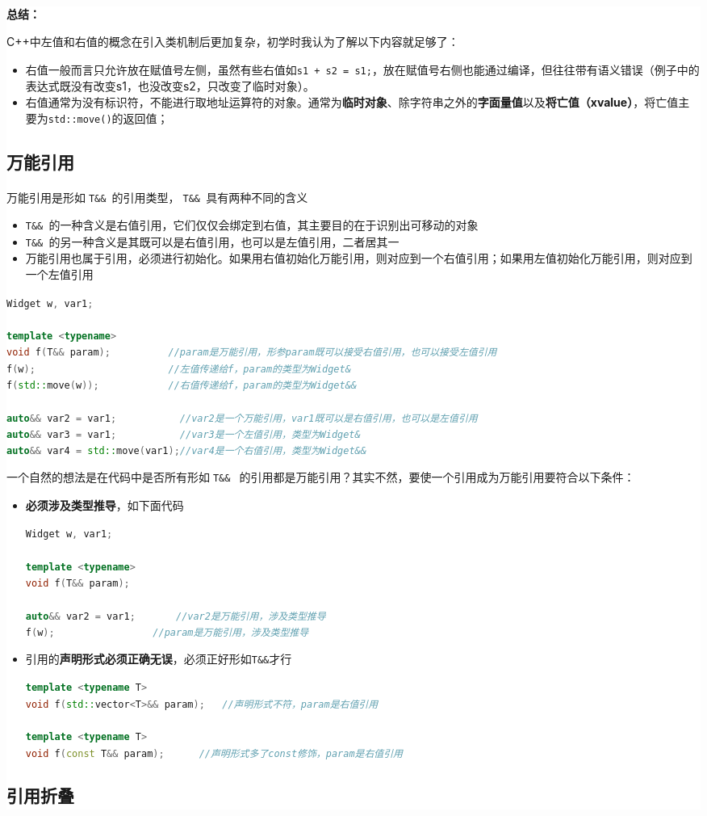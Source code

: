 

**总结：**

C++中左值和右值的概念在引入类机制后更加复杂，初学时我认为了解以下内容就足够了：

- 右值一般而言只允许放在赋值号左侧，虽然有些右值如`s1 + s2 = s1;`，放在赋值号右侧也能通过编译，但往往带有语义错误（例子中的表达式既没有改变s1，也没改变s2，只改变了临时对象）。
- 右值通常为没有标识符，不能进行取地址运算符的对象。通常为**临时对象**、除字符串之外的**字面量值**以及**将亡值（xvalue）**，将亡值主要为`std::move()`的返回值；



## 万能引用

万能引用是形如 `T&& `的引用类型， `T&& `具有两种不同的含义

-  `T&& `的一种含义是右值引用，它们仅仅会绑定到右值，其主要目的在于识别出可移动的对象
-  `T&& `的另一种含义是其既可以是右值引用，也可以是左值引用，二者居其一
- 万能引用也属于引用，必须进行初始化。如果用右值初始化万能引用，则对应到一个右值引用；如果用左值初始化万能引用，则对应到一个左值引用

```c++
Widget w, var1;

template <typename>
void f(T&& param);			//param是万能引用，形参param既可以接受右值引用，也可以接受左值引用
f(w);						//左值传递给f，param的类型为Widget&
f(std::move(w));			//右值传递给f，param的类型为Widget&&

auto&& var2 = var1;			  //var2是一个万能引用，var1既可以是右值引用，也可以是左值引用
auto&& var3 = var1;			  //var3是一个左值引用，类型为Widget&
auto&& var4 = std::move(var1);//var4是一个右值引用，类型为Widget&&
```

一个自然的想法是在代码中是否所有形如 `T&& ` 的引用都是万能引用？其实不然，要使一个引用成为万能引用要符合以下条件：

- **必须涉及类型推导**，如下面代码

  ```c++
  Widget w, var1;
  
  template <typename>
  void f(T&& param);	
  
  auto&& var2 = var1;		//var2是万能引用，涉及类型推导
  f(w);					//param是万能引用，涉及类型推导
  ```

- 引用的**声明形式必须正确无误**，必须正好形如`T&&`才行

  ```c++
  template <typename T>
  void f(std::vector<T>&& param);	//声明形式不符，param是右值引用
  
  template <typename T>
  void f(const T&& param);		//声明形式多了const修饰，param是右值引用
  ```



## 引用折叠
